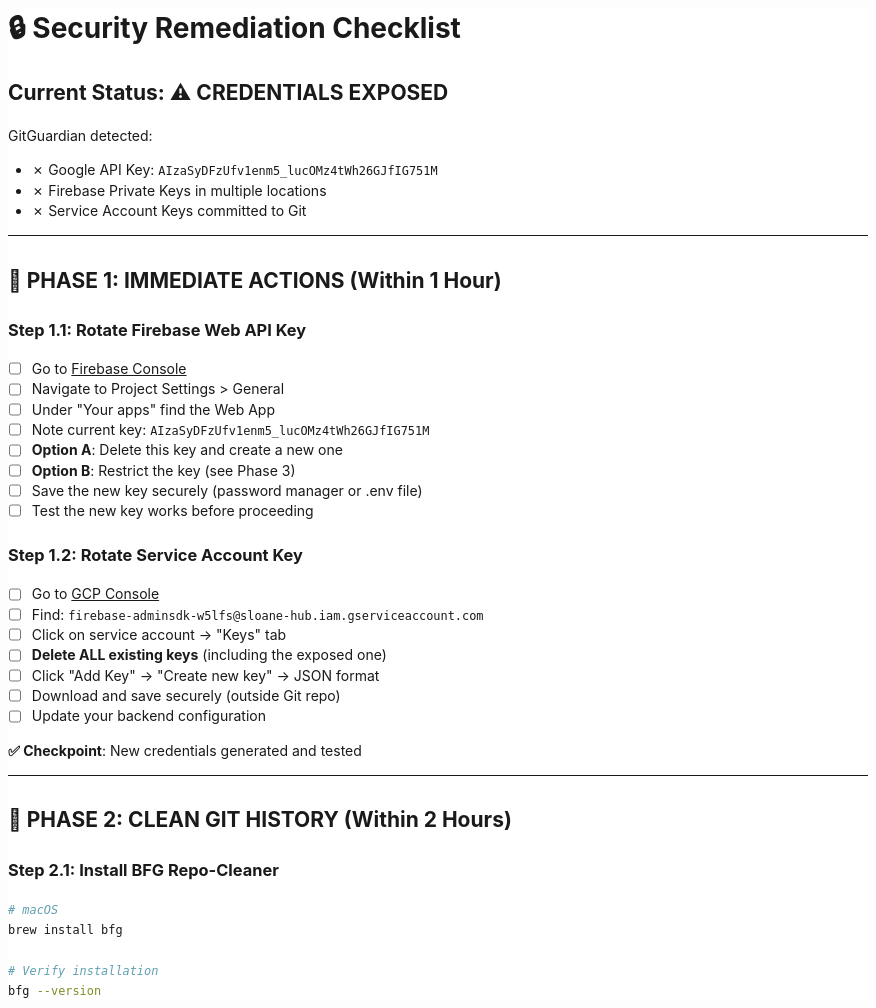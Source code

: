 # 🔒 Security Remediation Checklist

## Current Status: ⚠️ CREDENTIALS EXPOSED

GitGuardian detected:
- ✗ Google API Key: `AIzaSyDFzUfv1enm5_lucOMz4tWh26GJfIG751M`
- ✗ Firebase Private Keys in multiple locations
- ✗ Service Account Keys committed to Git

---

## 🚨 PHASE 1: IMMEDIATE ACTIONS (Within 1 Hour)

### Step 1.1: Rotate Firebase Web API Key
- [ ] Go to [Firebase Console](https://console.firebase.google.com/project/sloane-hub/settings/general)
- [ ] Navigate to Project Settings > General
- [ ] Under "Your apps" find the Web App
- [ ] Note current key: `AIzaSyDFzUfv1enm5_lucOMz4tWh26GJfIG751M`
- [ ] **Option A**: Delete this key and create a new one
- [ ] **Option B**: Restrict the key (see Phase 3)
- [ ] Save the new key securely (password manager or .env file)
- [ ] Test the new key works before proceeding

### Step 1.2: Rotate Service Account Key
- [ ] Go to [GCP Console](https://console.cloud.google.com/iam-admin/serviceaccounts?project=sloane-hub)
- [ ] Find: `firebase-adminsdk-w5lfs@sloane-hub.iam.gserviceaccount.com`
- [ ] Click on service account → "Keys" tab
- [ ] **Delete ALL existing keys** (including the exposed one)
- [ ] Click "Add Key" → "Create new key" → JSON format
- [ ] Download and save securely (outside Git repo)
- [ ] Update your backend configuration

**✅ Checkpoint**: New credentials generated and tested

---

## 🧹 PHASE 2: CLEAN GIT HISTORY (Within 2 Hours)

### Step 2.1: Install BFG Repo-Cleaner
```bash
# macOS
brew install bfg

# Verify installation
bfg --version
```

